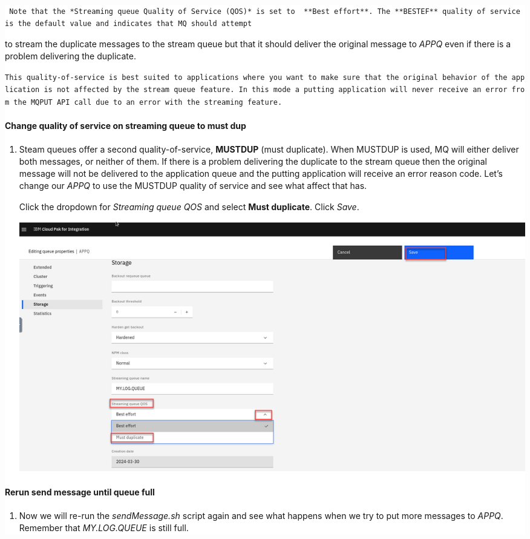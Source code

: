 	 Note that the *Streaming queue Quality of Service (QOS)* is set to  **Best effort**. The **BESTEF** quality of service is the default value and indicates that MQ should attempt
to stream the duplicate messages to the stream queue but that it should deliver the original message to *APPQ* even if there is a problem delivering the duplicate. 

	This quality-of-service is best suited to applications where you want to make sure that the original behavior of the application is not affected by the stream queue feature. In this mode a putting application will never receive an error from the MQPUT API call due to an error with the streaming feature.

#### Change quality of service on streaming queue to must dup

1. Steam queues offer a second quality-of-service, **MUSTDUP** (must duplicate). When MUSTDUP is used, MQ will either deliver both messages, or neither
of them. If there is a problem delivering the duplicate to the stream queue then the original message will not be delivered to the application queue and the
putting application will receive an error reason code.
Let’s change our *APPQ* to use the MUSTDUP quality of service and see what affect that has.

	Click the dropdown for *Streaming queue QOS* and select **Must duplicate**. Click *Save*. 
	
	![](./images/image57.png)

#### Rerun send message until queue full

1. Now we will re-run the *sendMessage.sh* script again and see what happens when we try to put more messages to *APPQ*. Remember that *MY.LOG.QUEUE* is still full.
	